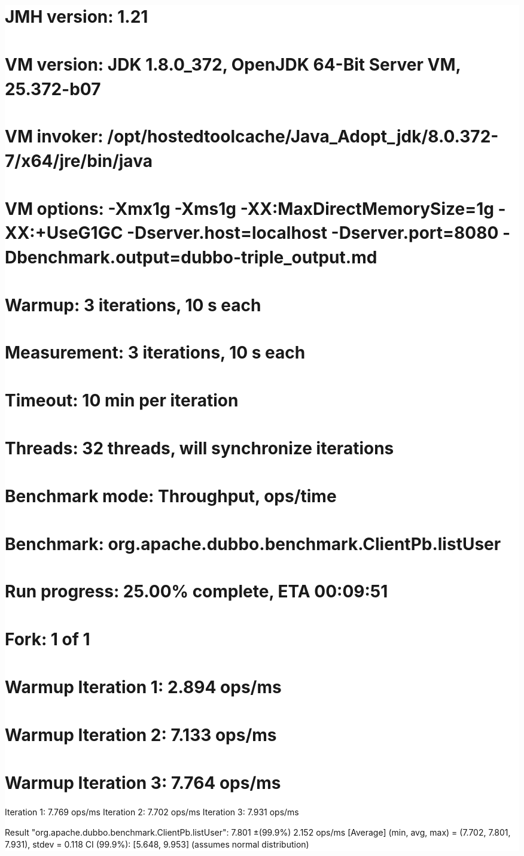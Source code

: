 
# JMH version: 1.21
# VM version: JDK 1.8.0_372, OpenJDK 64-Bit Server VM, 25.372-b07
# VM invoker: /opt/hostedtoolcache/Java_Adopt_jdk/8.0.372-7/x64/jre/bin/java
# VM options: -Xmx1g -Xms1g -XX:MaxDirectMemorySize=1g -XX:+UseG1GC -Dserver.host=localhost -Dserver.port=8080 -Dbenchmark.output=dubbo-triple_output.md
# Warmup: 3 iterations, 10 s each
# Measurement: 3 iterations, 10 s each
# Timeout: 10 min per iteration
# Threads: 32 threads, will synchronize iterations
# Benchmark mode: Throughput, ops/time
# Benchmark: org.apache.dubbo.benchmark.ClientPb.listUser

# Run progress: 25.00% complete, ETA 00:09:51
# Fork: 1 of 1
# Warmup Iteration   1: 2.894 ops/ms
# Warmup Iteration   2: 7.133 ops/ms
# Warmup Iteration   3: 7.764 ops/ms
Iteration   1: 7.769 ops/ms
Iteration   2: 7.702 ops/ms
Iteration   3: 7.931 ops/ms


Result "org.apache.dubbo.benchmark.ClientPb.listUser":
  7.801 ±(99.9%) 2.152 ops/ms [Average]
  (min, avg, max) = (7.702, 7.801, 7.931), stdev = 0.118
  CI (99.9%): [5.648, 9.953] (assumes normal distribution)
